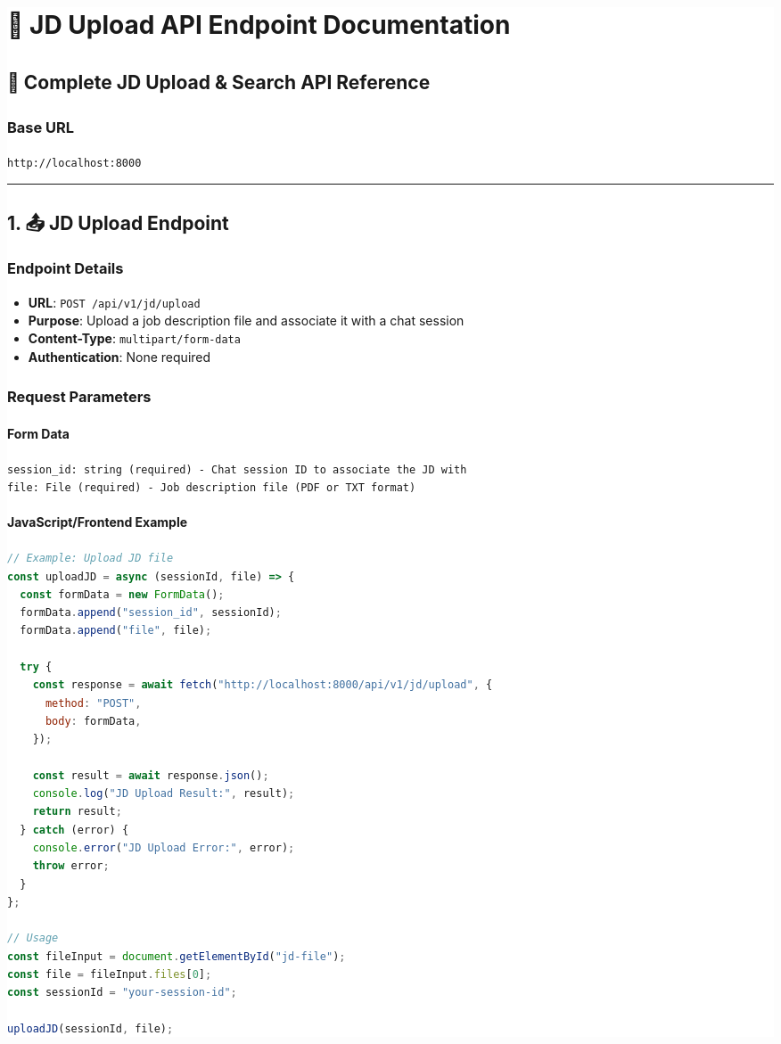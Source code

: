 # 📄 **JD Upload API Endpoint Documentation**

## 🎯 **Complete JD Upload & Search API Reference**

### **Base URL**

```
http://localhost:8000
```

---

## **1. 📤 JD Upload Endpoint**

### **Endpoint Details**

- **URL**: `POST /api/v1/jd/upload`
- **Purpose**: Upload a job description file and associate it with a chat session
- **Content-Type**: `multipart/form-data`
- **Authentication**: None required

### **Request Parameters**

#### **Form Data**

```
session_id: string (required) - Chat session ID to associate the JD with
file: File (required) - Job description file (PDF or TXT format)
```

#### **JavaScript/Frontend Example**

```javascript
// Example: Upload JD file
const uploadJD = async (sessionId, file) => {
  const formData = new FormData();
  formData.append("session_id", sessionId);
  formData.append("file", file);

  try {
    const response = await fetch("http://localhost:8000/api/v1/jd/upload", {
      method: "POST",
      body: formData,
    });

    const result = await response.json();
    console.log("JD Upload Result:", result);
    return result;
  } catch (error) {
    console.error("JD Upload Error:", error);
    throw error;
  }
};

// Usage
const fileInput = document.getElementById("jd-file");
const file = fileInput.files[0];
const sessionId = "your-session-id";

uploadJD(sessionId, file);
```
